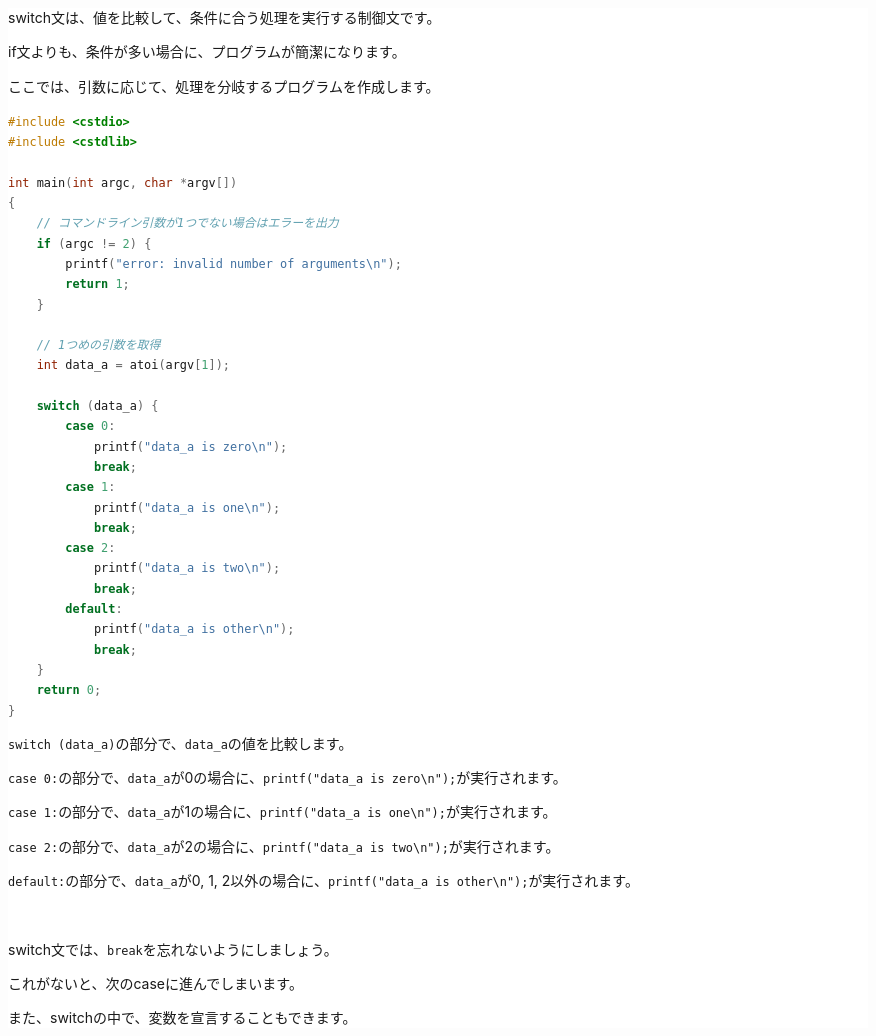 switch文は、値を比較して、条件に合う処理を実行する制御文です。

if文よりも、条件が多い場合に、プログラムが簡潔になります。

ここでは、引数に応じて、処理を分岐するプログラムを作成します。

```cpp
#include <cstdio>
#include <cstdlib>

int main(int argc, char *argv[])
{
    // コマンドライン引数が1つでない場合はエラーを出力
    if (argc != 2) {
        printf("error: invalid number of arguments\n");
        return 1;
    }

    // 1つめの引数を取得
    int data_a = atoi(argv[1]);

    switch (data_a) {
        case 0:
            printf("data_a is zero\n");
            break;
        case 1:
            printf("data_a is one\n");
            break;
        case 2:
            printf("data_a is two\n");
            break;
        default:
            printf("data_a is other\n");
            break;
    }
    return 0;
}
```

`switch (data_a)`の部分で、`data_a`の値を比較します。

`case 0:`の部分で、`data_a`が0の場合に、`printf("data_a is zero\n");`が実行されます。

`case 1:`の部分で、`data_a`が1の場合に、`printf("data_a is one\n");`が実行されます。

`case 2:`の部分で、`data_a`が2の場合に、`printf("data_a is two\n");`が実行されます。

`default:`の部分で、`data_a`が0, 1, 2以外の場合に、`printf("data_a is other\n");`が実行されます。

<br>

switch文では、`break`を忘れないようにしましょう。

これがないと、次のcaseに進んでしまいます。

また、switchの中で、変数を宣言することもできます。

